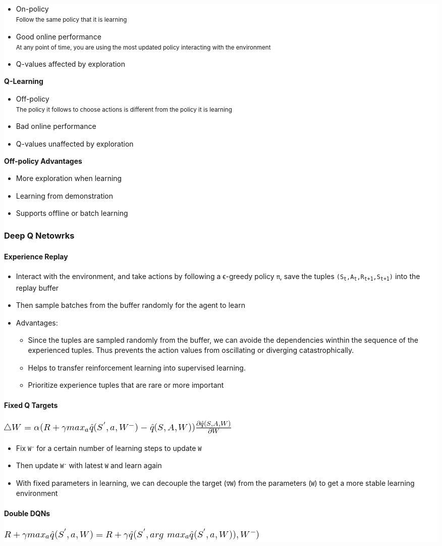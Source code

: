 * On-policy <br />
<small>Follow the same policy that it is learning</small>

* Good online performance <br />
<small>At any point of time, you are using the most updated policy interacting with the environment</small>

* Q-values affected by exploration

**Q-Learning**

* Off-policy <br />
<small>The policy it follows to choose actions is different from the policy it is learning</small>

* Bad online performance <br />

* Q-values unaffected by exploration

**Off-policy Advantages**

* More exploration when learning

* Learning from demonstration

* Supports offline or batch learning

### Deep Q Netowrks
#### Experience Replay
* Interact with the environment, and take actions by following a ϵ-greedy policy <code>π</code>, save the tuples <code>(S<sub>t</sub>,A<sub>t</sub>,R<sub>t+1</sub>,S<sub>t+1</sub>)</code> into the replay buffer

* Then sample batches from the buffer randomly for the agent to learn

* Advantages:
    - Since the tuples are sampled randomly from the buffer, we can avoide the dependencies winthin the sequence of the experienced tuples. Thus prevents the action values from oscillating or diverging catastrophically.

    - Helps to transfer reinforcement learning into supervised learning.

    - Prioritize experience tuples that are rare or more important

#### Fixed Q Targets
![alt text](eqn_fixed_target.png) <br />

* Fix <code>W<sup>-</sup></code> for a certain number of learning steps to update <code>W</code>

* Then update <code>W<sup>-</sup></code> with latest <code>W</code> and learn again

* With fixed parameters in learning, we can decouple the target (<code>∇W</code>) from the parameters (<code>W</code>) to get a more stable learning environment

#### Double DQNs
![alt text](eqn_double_q.png) <br />
